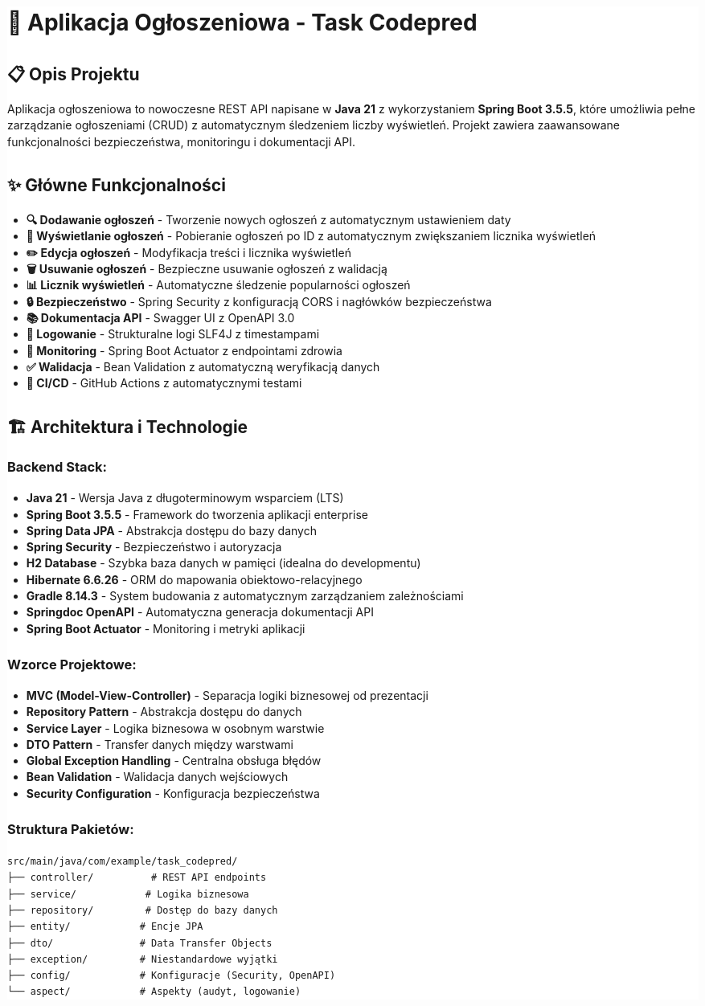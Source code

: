 # 🚀 Aplikacja Ogłoszeniowa - Task Codepred

## 📋 Opis Projektu

Aplikacja ogłoszeniowa to nowoczesne REST API napisane w **Java 21** z wykorzystaniem **Spring Boot 3.5.5**, które umożliwia pełne zarządzanie ogłoszeniami (CRUD) z automatycznym śledzeniem liczby wyświetleń. Projekt zawiera zaawansowane funkcjonalności bezpieczeństwa, monitoringu i dokumentacji API.

## ✨ Główne Funkcjonalności

- **🔍 Dodawanie ogłoszeń** - Tworzenie nowych ogłoszeń z automatycznym ustawieniem daty
- **📖 Wyświetlanie ogłoszeń** - Pobieranie ogłoszeń po ID z automatycznym zwiększaniem licznika wyświetleń
- **✏️ Edycja ogłoszeń** - Modyfikacja treści i licznika wyświetleń
- **🗑️ Usuwanie ogłoszeń** - Bezpieczne usuwanie ogłoszeń z walidacją
- **📊 Licznik wyświetleń** - Automatyczne śledzenie popularności ogłoszeń
- **🔒 Bezpieczeństwo** - Spring Security z konfiguracją CORS i nagłówków bezpieczeństwa
- **📚 Dokumentacja API** - Swagger UI z OpenAPI 3.0
- **📝 Logowanie** - Strukturalne logi SLF4J z timestampami
- **🏥 Monitoring** - Spring Boot Actuator z endpointami zdrowia
- **✅ Walidacja** - Bean Validation z automatyczną weryfikacją danych
- **🚀 CI/CD** - GitHub Actions z automatycznymi testami

## 🏗️ Architektura i Technologie

### **Backend Stack:**
- **Java 21** - Wersja Java z długoterminowym wsparciem (LTS)
- **Spring Boot 3.5.5** - Framework do tworzenia aplikacji enterprise
- **Spring Data JPA** - Abstrakcja dostępu do bazy danych
- **Spring Security** - Bezpieczeństwo i autoryzacja
- **H2 Database** - Szybka baza danych w pamięci (idealna do developmentu)
- **Hibernate 6.6.26** - ORM do mapowania obiektowo-relacyjnego
- **Gradle 8.14.3** - System budowania z automatycznym zarządzaniem zależnościami
- **Springdoc OpenAPI** - Automatyczna generacja dokumentacji API
- **Spring Boot Actuator** - Monitoring i metryki aplikacji

### **Wzorce Projektowe:**
- **MVC (Model-View-Controller)** - Separacja logiki biznesowej od prezentacji
- **Repository Pattern** - Abstrakcja dostępu do danych
- **Service Layer** - Logika biznesowa w osobnym warstwie
- **DTO Pattern** - Transfer danych między warstwami
- **Global Exception Handling** - Centralna obsługa błędów
- **Bean Validation** - Walidacja danych wejściowych
- **Security Configuration** - Konfiguracja bezpieczeństwa

### **Struktura Pakietów:**
```
src/main/java/com/example/task_codepred/
├── controller/          # REST API endpoints
├── service/            # Logika biznesowa
├── repository/         # Dostęp do bazy danych
├── entity/            # Encje JPA
├── dto/               # Data Transfer Objects
├── exception/         # Niestandardowe wyjątki
├── config/            # Konfiguracje (Security, OpenAPI)
└── aspect/            # Aspekty (audyt, logowanie)
```
